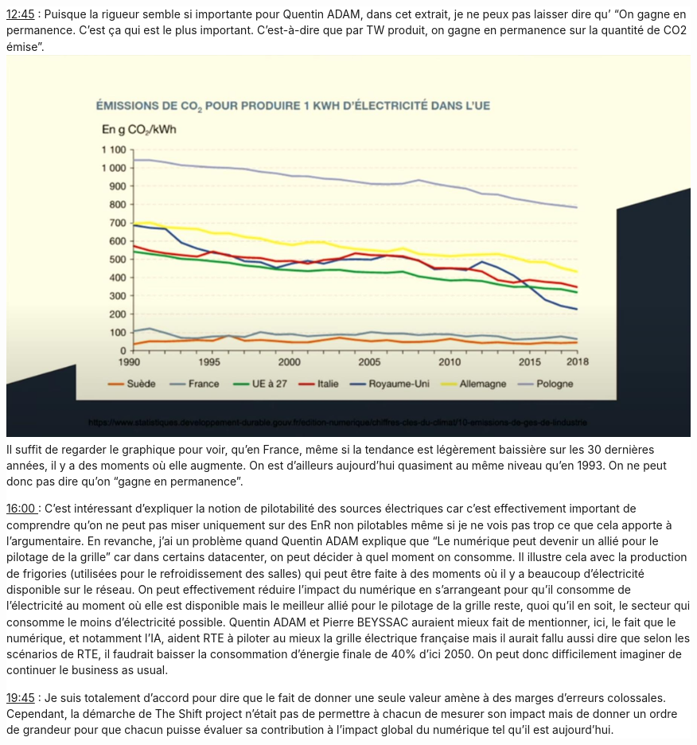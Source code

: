 [12:45](https://youtu.be/gxWwxqIrCa8?t=765) : Puisque la rigueur semble si importante pour Quentin ADAM, dans cet extrait, je ne peux pas laisser dire qu’ “On gagne en permanence. C’est ça qui est le plus important. C’est-à-dire que par TW produit, on gagne en permanence sur la quantité de CO2 émise”. 
![](intensite-mix.jpg)
Il suffit de regarder le graphique pour voir, qu’en France, même si la tendance est légèrement baissière sur les 30 dernières années, il y a des moments où elle augmente. On est d’ailleurs aujourd’hui quasiment au même niveau qu’en 1993. On ne peut donc pas dire qu’on “gagne en permanence”.

[16:00 ](https://youtu.be/gxWwxqIrCa8?t=960): C’est intéressant d’expliquer la notion de pilotabilité des sources électriques car c’est effectivement important de comprendre qu’on ne peut pas miser uniquement sur des EnR non pilotables même si je ne vois pas trop ce que cela apporte à l’argumentaire. En revanche, j’ai un problème quand Quentin ADAM explique que “Le numérique peut devenir un allié pour le pilotage de la grille” car dans certains datacenter, on peut décider à quel moment on consomme. Il illustre cela avec la production de frigories (utilisées pour le refroidissement des salles) qui peut être faite à des moments où il y a beaucoup d’électricité disponible sur le réseau. On peut effectivement réduire l’impact du numérique en s’arrangeant pour qu’il consomme de l’électricité au moment où elle est disponible mais le meilleur allié pour le pilotage de la grille reste, quoi qu’il en soit, le secteur qui consomme le moins d’électricité possible. Quentin ADAM et Pierre BEYSSAC auraient mieux fait de mentionner, ici, le fait que le numérique, et notamment l’IA, aident RTE à piloter au mieux la grille électrique française mais il aurait fallu aussi dire que selon les scénarios de RTE, il faudrait baisser la consommation d’énergie finale de 40% d’ici 2050. On peut donc difficilement imaginer de continuer le business as usual.

[19:45](https://youtu.be/gxWwxqIrCa8?t=1185) : Je suis totalement d’accord pour dire que le fait de donner une seule valeur amène à des marges d’erreurs colossales. Cependant, la démarche de The Shift project n’était pas de permettre à chacun de mesurer son impact mais de donner un ordre de grandeur pour que chacun puisse évaluer sa contribution à l’impact global du numérique tel qu’il est aujourd’hui.
